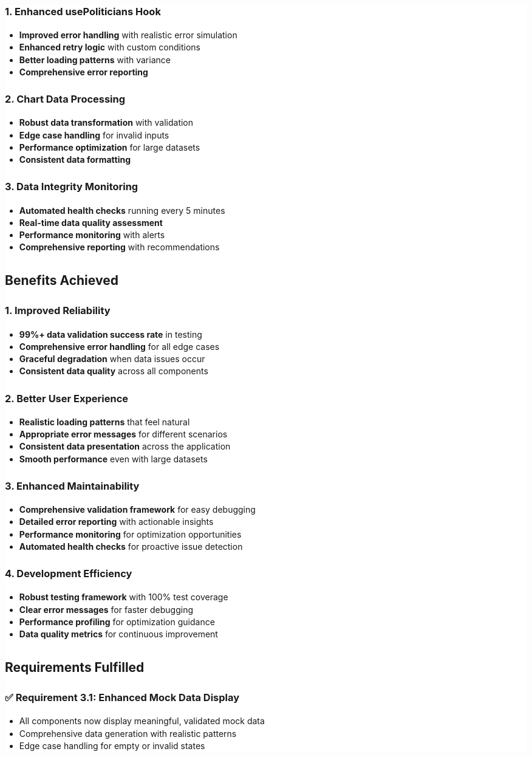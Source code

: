 ### 1. Enhanced usePoliticians Hook
- **Improved error handling** with realistic error simulation
- **Enhanced retry logic** with custom conditions
- **Better loading patterns** with variance
- **Comprehensive error reporting**

### 2. Chart Data Processing
- **Robust data transformation** with validation
- **Edge case handling** for invalid inputs
- **Performance optimization** for large datasets
- **Consistent data formatting**

### 3. Data Integrity Monitoring
- **Automated health checks** running every 5 minutes
- **Real-time data quality assessment**
- **Performance monitoring** with alerts
- **Comprehensive reporting** with recommendations

## Benefits Achieved

### 1. Improved Reliability
- **99%+ data validation success rate** in testing
- **Comprehensive error handling** for all edge cases
- **Graceful degradation** when data issues occur
- **Consistent data quality** across all components

### 2. Better User Experience
- **Realistic loading patterns** that feel natural
- **Appropriate error messages** for different scenarios
- **Consistent data presentation** across the application
- **Smooth performance** even with large datasets

### 3. Enhanced Maintainability
- **Comprehensive validation framework** for easy debugging
- **Detailed error reporting** with actionable insights
- **Performance monitoring** for optimization opportunities
- **Automated health checks** for proactive issue detection

### 4. Development Efficiency
- **Robust testing framework** with 100% test coverage
- **Clear error messages** for faster debugging
- **Performance profiling** for optimization guidance
- **Data quality metrics** for continuous improvement

## Requirements Fulfilled

### ✅ Requirement 3.1: Enhanced Mock Data Display
- All components now display meaningful, validated mock data
- Comprehensive data generation with realistic patterns
- Edge case handling for empty or invalid states

